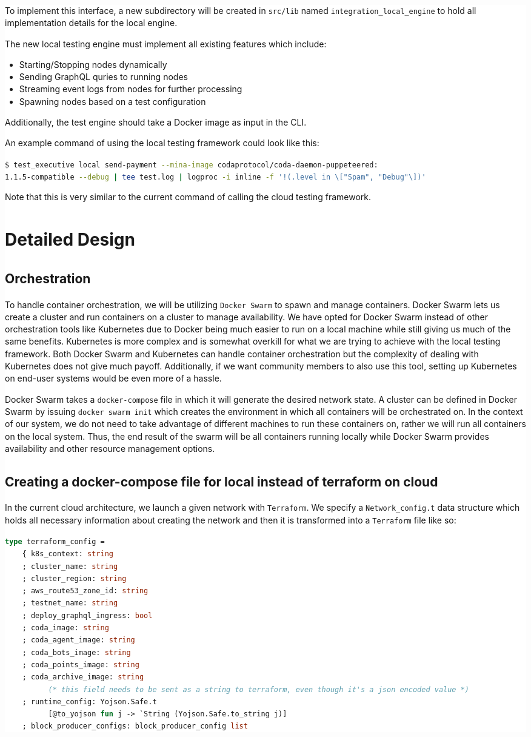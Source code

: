 To implement this interface, a new subdirectory will be created in `src/lib` named `integration_local_engine` to hold all implementation details for the local engine.

The new local testing engine must implement all existing features which include:

- Starting/Stopping nodes dynamically
- Sending GraphQL quries to running nodes
- Streaming event logs from nodes for further processing
- Spawning nodes based on a test configuration

Additionally, the test engine should take a Docker image as input in the CLI.

An example command of using the local testing framework could look like this:

```bash
$ test_executive local send-payment --mina-image codaprotocol/coda-daemon-puppeteered:
1.1.5-compatible --debug | tee test.log | logproc -i inline -f '!(.level in \["Spam", "Debug"\])'
```

Note that this is very similar to the current command of calling the cloud testing framework.

# Detailed Design

## Orchestration

To handle container orchestration, we will be utilizing `Docker Swarm` to spawn and manage containers. Docker Swarm lets us create a cluster and run containers on a cluster to manage availability. We have opted for Docker Swarm instead of other orchestration tools like Kubernetes due to Docker being much easier to run on a local machine while still giving us much of the same benefits. Kubernetes is more complex and is somewhat overkill for what we are trying to achieve with the local testing framework. Both Docker Swarm and Kubernetes can handle container orchestration but the complexity of dealing with Kubernetes does not give much payoff. Additionally, if we want community members to also use this tool, setting up Kubernetes on end-user systems would be even more of a hassle.

Docker Swarm takes a `docker-compose` file in which it will generate the desired network state. A cluster can be defined in Docker Swarm by issuing `docker swarm init` which creates the environment in which all containers will be orchestrated on. In the context of our system, we do not need to take advantage of different machines to run these containers on, rather we will run all containers on the local system. Thus, the end result of the swarm will be all containers running locally while Docker Swarm provides availability and other resource management options.

## Creating a docker-compose file for local instead of terraform on cloud

In the current cloud architecture, we launch a given network with `Terraform`. We specify a `Network_config.t` data structure which holds all necessary information about creating the network and then it is transformed into a `Terraform` file like so:

```ocaml
type terraform_config =
    { k8s_context: string
    ; cluster_name: string
    ; cluster_region: string
    ; aws_route53_zone_id: string
    ; testnet_name: string
    ; deploy_graphql_ingress: bool
    ; coda_image: string
    ; coda_agent_image: string
    ; coda_bots_image: string
    ; coda_points_image: string
    ; coda_archive_image: string
          (* this field needs to be sent as a string to terraform, even though it's a json encoded value *)
    ; runtime_config: Yojson.Safe.t
          [@to_yojson fun j -> `String (Yojson.Safe.to_string j)]
    ; block_producer_configs: block_producer_config list
```